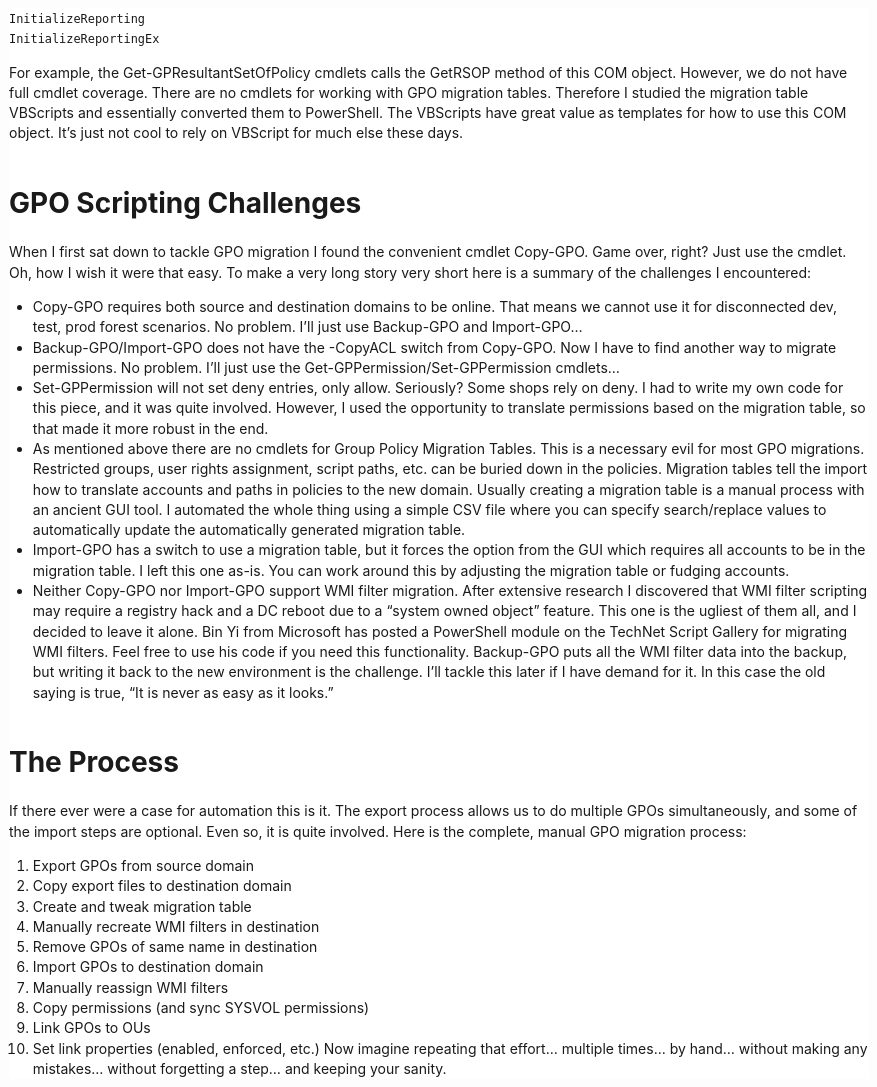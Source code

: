 ```text
InitializeReporting 
InitializeReportingEx
```

For example, the Get-GPResultantSetOfPolicy cmdlets calls the GetRSOP method of this COM object.  However, we do not have full cmdlet coverage.  There are no cmdlets for working with GPO migration tables.  Therefore I studied the migration table VBScripts and essentially converted them to PowerShell.  The VBScripts have great value as templates for how to use this COM object.  It’s just not cool to rely on VBScript for much else these days.

# GPO Scripting Challenges
When I first sat down to tackle GPO migration I found the convenient cmdlet Copy-GPO.  Game over, right?  Just use the cmdlet.  Oh, how I wish it were that easy.  To make a very long story very short here is a summary of the challenges I encountered:

* Copy-GPO requires both source and destination domains to be online.  That means we cannot use it for disconnected dev, test, prod forest scenarios.  No problem.  I’ll just use Backup-GPO and Import-GPO…
* Backup-GPO/Import-GPO does not have the -CopyACL switch from Copy-GPO.  Now I have to find another way to migrate permissions.  No problem.  I’ll just use the Get-GPPermission/Set-GPPermission cmdlets…
* Set-GPPermission will not set deny entries, only allow.  Seriously?  Some shops rely on deny.  I had to write my own code for this piece, and it was quite involved.  However, I used the opportunity to translate permissions based on the migration table, so that made it more robust in the end.
* As mentioned above there are no cmdlets for Group Policy Migration Tables.  This is a necessary evil for most GPO migrations.  Restricted groups, user rights assignment, script paths, etc. can be buried down in the policies.  Migration tables tell the import how to translate accounts and paths in policies to the new domain.  Usually creating a migration table is a manual process with an ancient GUI tool.  I automated the whole thing using a simple CSV file where you can specify search/replace values to automatically update the automatically generated migration table.
* Import-GPO has a switch to use a migration table, but it forces the option from the GUI which requires all accounts to be in the migration table.  I left this one as-is.  You can work around this by adjusting the migration table or fudging accounts.
* Neither Copy-GPO nor Import-GPO support WMI filter migration.  After extensive research I discovered that WMI filter scripting may require a registry hack and a DC reboot due to a “system owned object” feature.  This one is the ugliest of them all, and I decided to leave it alone.  Bin Yi from Microsoft has posted a PowerShell module on the TechNet Script Gallery for migrating WMI filters.  Feel free to use his code if you need this functionality.  Backup-GPO puts all the WMI filter data into the backup, but writing it back to the new environment is the challenge.  I’ll tackle this later if I have demand for it.
In this case the old saying is true, “It is never as easy as it looks.”

# The Process
If there ever were a case for automation this is it.  The export process allows us to do multiple GPOs simultaneously, and some of the import steps are optional.  Even so, it is quite involved.  Here is the complete, manual GPO migration process:

1. Export GPOs from source domain
2. Copy export files to destination domain
3. Create and tweak migration table
4. Manually recreate WMI filters in destination
5. Remove GPOs of same name in destination
6. Import GPOs to destination domain
7. Manually reassign WMI filters
8. Copy permissions (and sync SYSVOL permissions)
9. Link GPOs to OUs
10. Set link properties (enabled, enforced, etc.)
Now imagine repeating that effort… multiple times... by hand… without making any mistakes… without forgetting a step… and keeping your sanity.
